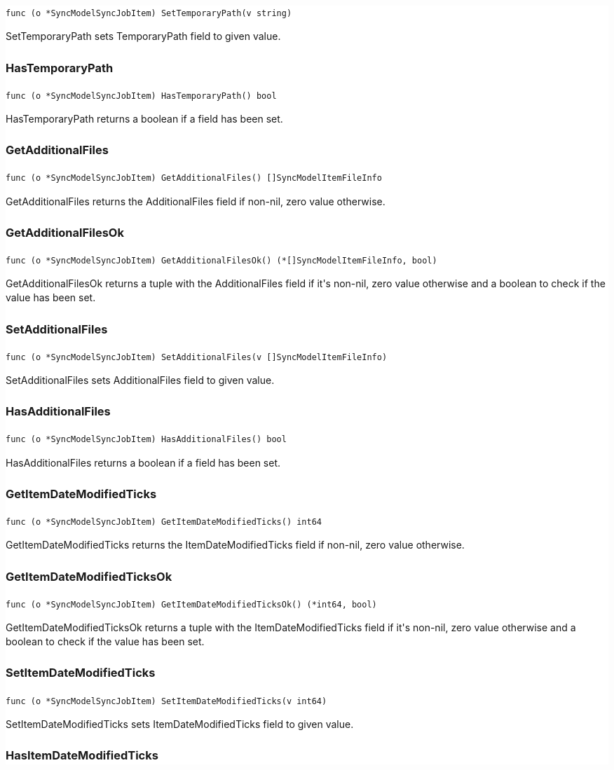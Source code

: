 `func (o *SyncModelSyncJobItem) SetTemporaryPath(v string)`

SetTemporaryPath sets TemporaryPath field to given value.

### HasTemporaryPath

`func (o *SyncModelSyncJobItem) HasTemporaryPath() bool`

HasTemporaryPath returns a boolean if a field has been set.

### GetAdditionalFiles

`func (o *SyncModelSyncJobItem) GetAdditionalFiles() []SyncModelItemFileInfo`

GetAdditionalFiles returns the AdditionalFiles field if non-nil, zero value otherwise.

### GetAdditionalFilesOk

`func (o *SyncModelSyncJobItem) GetAdditionalFilesOk() (*[]SyncModelItemFileInfo, bool)`

GetAdditionalFilesOk returns a tuple with the AdditionalFiles field if it's non-nil, zero value otherwise
and a boolean to check if the value has been set.

### SetAdditionalFiles

`func (o *SyncModelSyncJobItem) SetAdditionalFiles(v []SyncModelItemFileInfo)`

SetAdditionalFiles sets AdditionalFiles field to given value.

### HasAdditionalFiles

`func (o *SyncModelSyncJobItem) HasAdditionalFiles() bool`

HasAdditionalFiles returns a boolean if a field has been set.

### GetItemDateModifiedTicks

`func (o *SyncModelSyncJobItem) GetItemDateModifiedTicks() int64`

GetItemDateModifiedTicks returns the ItemDateModifiedTicks field if non-nil, zero value otherwise.

### GetItemDateModifiedTicksOk

`func (o *SyncModelSyncJobItem) GetItemDateModifiedTicksOk() (*int64, bool)`

GetItemDateModifiedTicksOk returns a tuple with the ItemDateModifiedTicks field if it's non-nil, zero value otherwise
and a boolean to check if the value has been set.

### SetItemDateModifiedTicks

`func (o *SyncModelSyncJobItem) SetItemDateModifiedTicks(v int64)`

SetItemDateModifiedTicks sets ItemDateModifiedTicks field to given value.

### HasItemDateModifiedTicks
